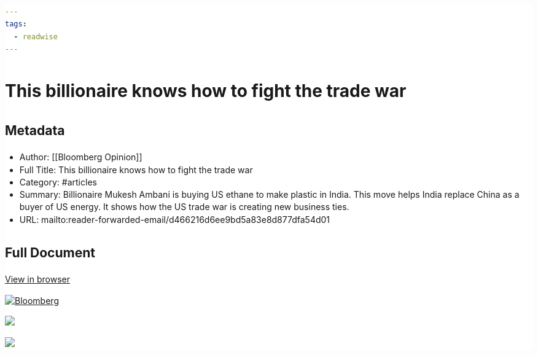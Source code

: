 ```yaml
---
tags:
  - readwise
---
```


# This billionaire knows how to fight the trade war

## Metadata
- Author: [[Bloomberg Opinion]]
- Full Title: This billionaire knows how to fight the trade war
- Category: #articles
- Summary: Billionaire Mukesh Ambani is buying US ethane to make plastic in India. This move helps India replace China as a buyer of US energy. It shows how the US trade war is creating new business ties.
- URL: mailto:reader-forwarded-email/d466216d6ee9bd5a83e8d877dfa54d01

## Full Document
[View in browser](https://links.message.bloomberg.com/s/c/x9D7Cy9GZNcTTMOo7qzzzWaQ_Y2pj2ywHnxEuRsPa45vZj4j894g9TtXETDmMmLnvDlGwrWMVXaIMxNd4VikhBOfKYllPmSk13YQuczRIHU5Fc00RZtrQTxP3c5efqH4x6ewqSjkpmxLvy8GeNfk-YIfxHj_OeJXctZwlUx6xO4DHIIUtK3dqYhqL4-ktM2cQfkrrqo_R2Yz74O1_ID1c0ewqxkknKGkAYBgraAFMdSxvQo0gkzVZBnRGfKdDyj7ylxapuBJVhhR5iNSVNRYxfdJsDY0B0P3RwEG0a4FyE6JdxgeggYXf6ErR3eql7ABoJc31TUm8Mo2XhjabpAYmViGIHiWA2PT6wNql_z6qjuEsfgN0NtcSTk4pg/NVsm1KTobSulvUWCF7INII2M0W1I26U4/10) 

  [![Bloomberg](https://assets.bwbx.io/images/users/iqjWHBFdfxIU/iayBCmQ7rfQs/v0/-1x-1.png)](https://links.message.bloomberg.com/s/c/FGZSBBmXOYde0Bi09403Oa5YJFRFtQH8MS4mkgCPN48K5aoqfVZjEoegY0tRnks0gdbJrv5WU05yfGg3CogncscJgkkda_kLAl33w3arrAM7COHKu0TphMPcylvt5En22f6qWbiQdy-m7zfaPgPjyS_De0TF7-hDbe5LeDBKyXP0CDx9RL88mYAKdPIfAxrzDUWHZDGs65ZwUAiryUlgzVFb4K4Pgs0xZ2EFBBOlyKxHrrZJcg_G3-MbbauHjDv7iw-5NePag4QX-KsSB8z59DoJAxk6hVuZ4--jTzdcs3Df-K5WiApBw-le6ycVHJsPmenG_6IoXTzTHFnJ11CZQ9WpMP9ViFrWe2LOSkVsvEOZs36MBbxSb7OpkA/toNsEdoZDluX2JIny3Ha_kIemAPEeHtm/10)  

 ![](https://sli.bloomberg.com/imp?s=1149039&li=14199325&m=dd67c805ef3d4f0bed61d5b71ce1c239&p=07122025&lctg=6b08077c-c878-4e25-9e27-b453dbb6d3ae&stpe=static) 

  [![](https://sli.bloomberg.com/imp?s=1149039&li=14199325&m=dd67c805ef3d4f0bed61d5b71ce1c239&p=07122025&lctg=6b08077c-c878-4e25-9e27-b453dbb6d3ae&stpe=default&li_coord=desktop&collapse_width=550)](https://links.message.bloomberg.com/s/c/gIou8grvLSR91Wx1OxPSTv5-eUz-UVzC6F28M4xUHG3HQPlzIvZlM78Jb3JTlQ9H6tLYJU8qMc8JWWuAdFhJdi10t2Sv3HgpIOhxhecU3XsGLB7lt2k35TeXrLVsbxv4UYT1kUU-sv6c3peI39Q7_r-GSwU0mexGTyczxWTuK6ugZqV4XsT2GoSLCq_26Jy6pna289e4fmJVvmJO8mKHLkKxElZECSw0d0hqwCZXws0PdkSYRIXXfKRWmnpF6p8JbFHbiAYrhsEv3RFdso3TiHErN4OK9Xrr2RujO2lwwi2fxfGoZFBKlkZjriYGdhCe8TR-NJACUCdw_mYkp-Fb7fclg3jkIkS3lgW-K8h6xTovcVVOJLjs3cbJmWRIsv1WA9NMZ4-70iRaPvcS4k8uO7NEuDY4A76B8wFdz8jSa8pP_UoP-_FadPqEghfdxRvFdkMZyO61bVSGu2EXxaSpGWjdN63lGwAQx7IbKbhwTY-aXZ4Z7RgOol8w5eeW7PfXK-kbG58M0Rg7DnJPeGRydB-IMjmzYQDR0y6R220_awaBx1d-FrCBpWjgotQ84E8nuLeWzF9fdNNQpdyBj2i2HiN4MME7khurtW0D8C5r2qac0xAclxiznIy-BJe4k76_64DdcCjsjpMK2PGxTPyu_OCAim6QzhMZTcp59WdK6fQrQBzljIcluZpkBuhDsfg/aNcwBFmPhfaVfk0XPYEXJJLV0N9ma4km/10)  
